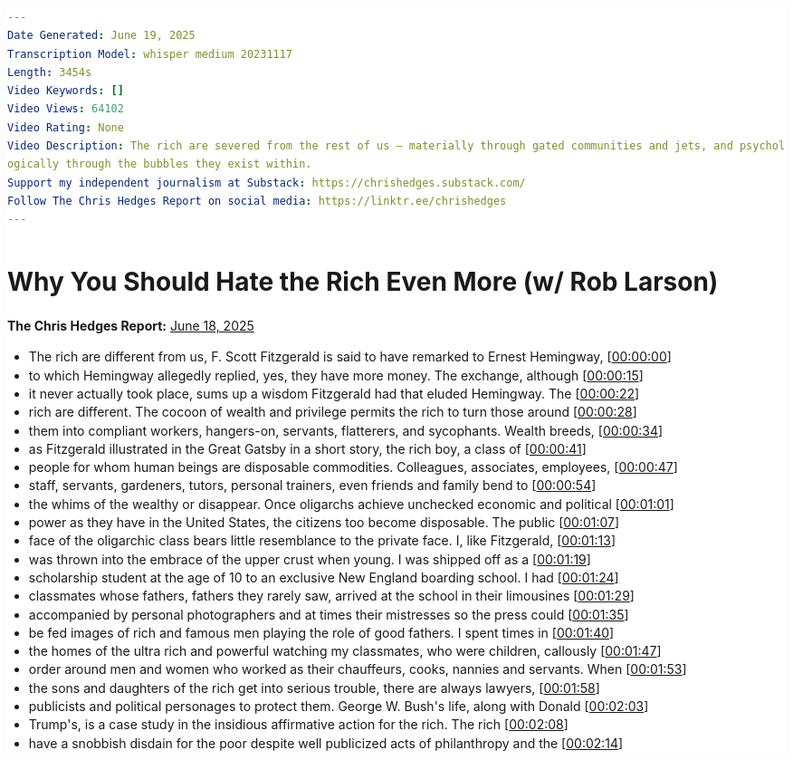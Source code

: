 ```yaml
---
Date Generated: June 19, 2025
Transcription Model: whisper medium 20231117
Length: 3454s
Video Keywords: []
Video Views: 64102
Video Rating: None
Video Description: The rich are severed from the rest of us — materially through gated communities and jets, and psychologically through the bubbles they exist within.
Support my independent journalism at Substack: https://chrishedges.substack.com/
Follow The Chris Hedges Report on social media: https://linktr.ee/chrishedges
---
```


# Why You Should Hate the Rich Even More (w/ Rob Larson)
**The Chris Hedges Report:** [June 18, 2025](https://www.youtube.com/watch?v=EJ-OSJ7J64w)
*  The rich are different from us, F. Scott Fitzgerald is said to have remarked to Ernest Hemingway, [[00:00:00](https://www.youtube.com/watch?v=EJ-OSJ7J64w&t=0.0s)]
*  to which Hemingway allegedly replied, yes, they have more money. The exchange, although [[00:00:15](https://www.youtube.com/watch?v=EJ-OSJ7J64w&t=15.9s)]
*  it never actually took place, sums up a wisdom Fitzgerald had that eluded Hemingway. The [[00:00:22](https://www.youtube.com/watch?v=EJ-OSJ7J64w&t=22.16s)]
*  rich are different. The cocoon of wealth and privilege permits the rich to turn those around [[00:00:28](https://www.youtube.com/watch?v=EJ-OSJ7J64w&t=28.46s)]
*  them into compliant workers, hangers-on, servants, flatterers, and sycophants. Wealth breeds, [[00:00:34](https://www.youtube.com/watch?v=EJ-OSJ7J64w&t=34.26s)]
*  as Fitzgerald illustrated in the Great Gatsby in a short story, the rich boy, a class of [[00:00:41](https://www.youtube.com/watch?v=EJ-OSJ7J64w&t=41.54s)]
*  people for whom human beings are disposable commodities. Colleagues, associates, employees, [[00:00:47](https://www.youtube.com/watch?v=EJ-OSJ7J64w&t=47.46s)]
*  staff, servants, gardeners, tutors, personal trainers, even friends and family bend to [[00:00:54](https://www.youtube.com/watch?v=EJ-OSJ7J64w&t=54.38s)]
*  the whims of the wealthy or disappear. Once oligarchs achieve unchecked economic and political [[00:01:01](https://www.youtube.com/watch?v=EJ-OSJ7J64w&t=61.02s)]
*  power as they have in the United States, the citizens too become disposable. The public [[00:01:07](https://www.youtube.com/watch?v=EJ-OSJ7J64w&t=67.10000000000001s)]
*  face of the oligarchic class bears little resemblance to the private face. I, like Fitzgerald, [[00:01:13](https://www.youtube.com/watch?v=EJ-OSJ7J64w&t=73.02000000000001s)]
*  was thrown into the embrace of the upper crust when young. I was shipped off as a [[00:01:19](https://www.youtube.com/watch?v=EJ-OSJ7J64w&t=79.38s)]
*  scholarship student at the age of 10 to an exclusive New England boarding school. I had [[00:01:24](https://www.youtube.com/watch?v=EJ-OSJ7J64w&t=84.02s)]
*  classmates whose fathers, fathers they rarely saw, arrived at the school in their limousines [[00:01:29](https://www.youtube.com/watch?v=EJ-OSJ7J64w&t=89.22s)]
*  accompanied by personal photographers and at times their mistresses so the press could [[00:01:35](https://www.youtube.com/watch?v=EJ-OSJ7J64w&t=95.06s)]
*  be fed images of rich and famous men playing the role of good fathers. I spent times in [[00:01:40](https://www.youtube.com/watch?v=EJ-OSJ7J64w&t=100.46s)]
*  the homes of the ultra rich and powerful watching my classmates, who were children, callously [[00:01:47](https://www.youtube.com/watch?v=EJ-OSJ7J64w&t=107.26s)]
*  order around men and women who worked as their chauffeurs, cooks, nannies and servants. When [[00:01:53](https://www.youtube.com/watch?v=EJ-OSJ7J64w&t=113.1s)]
*  the sons and daughters of the rich get into serious trouble, there are always lawyers, [[00:01:58](https://www.youtube.com/watch?v=EJ-OSJ7J64w&t=118.42s)]
*  publicists and political personages to protect them. George W. Bush's life, along with Donald [[00:02:03](https://www.youtube.com/watch?v=EJ-OSJ7J64w&t=123.14s)]
*  Trump's, is a case study in the insidious affirmative action for the rich. The rich [[00:02:08](https://www.youtube.com/watch?v=EJ-OSJ7J64w&t=128.74s)]
*  have a snobbish disdain for the poor despite well publicized acts of philanthropy and the [[00:02:14](https://www.youtube.com/watch?v=EJ-OSJ7J64w&t=134.54s)]